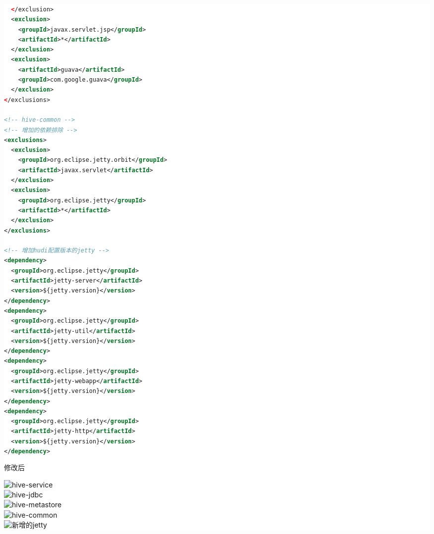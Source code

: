 ```xml
  </exclusion>
  <exclusion>
    <groupId>javax.servlet.jsp</groupId>
    <artifactId>*</artifactId>
  </exclusion>
  <exclusion>
    <artifactId>guava</artifactId>
    <groupId>com.google.guava</groupId>
  </exclusion>
</exclusions>

<!-- hive-common -->
<!-- 增加的依赖排除 -->
<exclusions>
  <exclusion>
    <groupId>org.eclipse.jetty.orbit</groupId>
    <artifactId>javax.servlet</artifactId>
  </exclusion>
  <exclusion>
    <groupId>org.eclipse.jetty</groupId>
    <artifactId>*</artifactId>
  </exclusion>
</exclusions>

<!-- 增加hudi配置版本的jetty -->
<dependency>
  <groupId>org.eclipse.jetty</groupId>
  <artifactId>jetty-server</artifactId>
  <version>${jetty.version}</version>
</dependency>
<dependency>
  <groupId>org.eclipse.jetty</groupId>
  <artifactId>jetty-util</artifactId>
  <version>${jetty.version}</version>
</dependency>
<dependency>
  <groupId>org.eclipse.jetty</groupId>
  <artifactId>jetty-webapp</artifactId>
  <version>${jetty.version}</version>
</dependency>
<dependency>
  <groupId>org.eclipse.jetty</groupId>
  <artifactId>jetty-http</artifactId>
  <version>${jetty.version}</version>
</dependency>
```
修改后

![hive-service](https://img-blog.csdnimg.cn/ccc9e8a77a4a4ce4b22c0e8a9998d941.png)  
![hive-jdbc](https://img-blog.csdnimg.cn/b9bff55cf0454f72aa3d05c7038edc4d.png)  
![hive-metastore](https://img-blog.csdnimg.cn/6fd0758507de4aa893430a3e97b218ac.png)  
![hive-common](https://img-blog.csdnimg.cn/fc6e2f4f5d694482adc627754d112c1b.png)  
![新增的jetty](https://img-blog.csdnimg.cn/7d3d2563014b488cb58ce7b5a33e0cb2.png)
